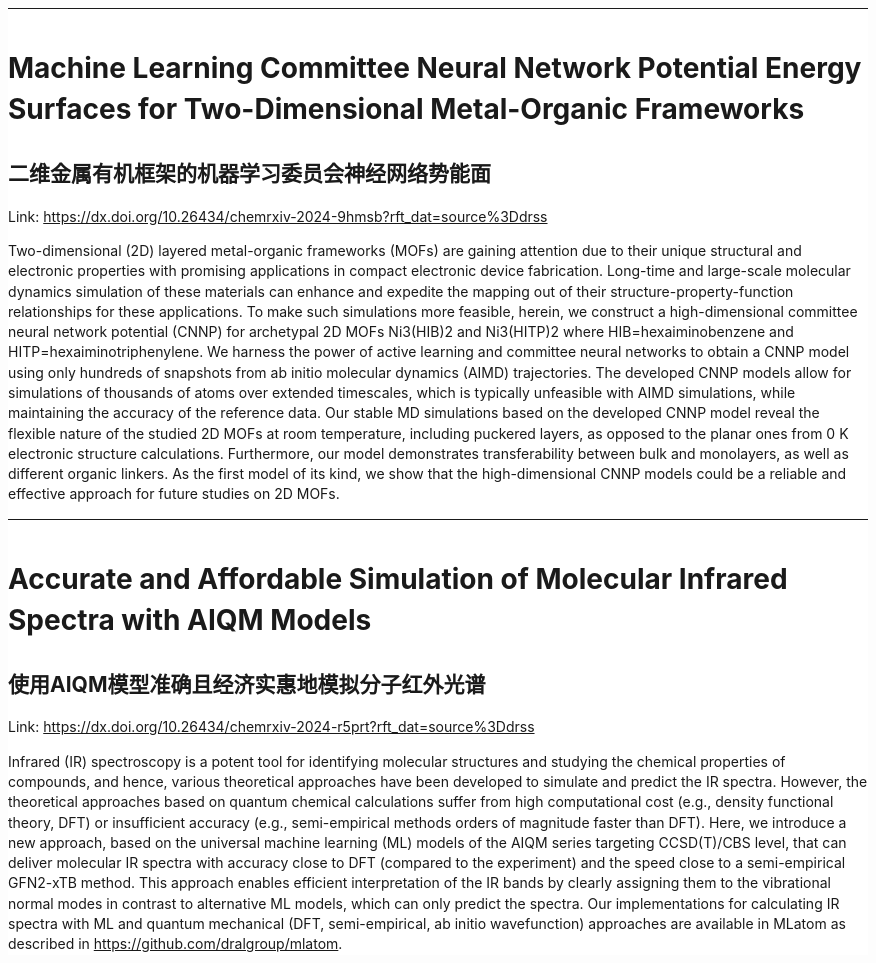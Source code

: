 
---
# Machine Learning Committee Neural Network Potential Energy Surfaces for Two-Dimensional Metal-Organic Frameworks

## 二维金属有机框架的机器学习委员会神经网络势能面

Link: https://dx.doi.org/10.26434/chemrxiv-2024-9hmsb?rft_dat=source%3Ddrss

Two-dimensional (2D) layered metal-organic frameworks
(MOFs) are gaining attention due to their unique
structural and electronic properties with promising applications in compact electronic device fabrication. Long-time and large-scale molecular dynamics simulation of these materials can enhance and expedite the mapping out of their structure-property-function relationships for these applications. To make such simulations more feasible, herein, we construct a high-dimensional committee neural network potential (CNNP) for archetypal 2D MOFs Ni3(HIB)2 and Ni3(HITP)2 where HIB=hexaiminobenzene and HITP=hexaiminotriphenylene. We harness the power of active learning and committee neural networks to obtain a CNNP model using only hundreds of snapshots from ab initio molecular dynamics (AIMD) trajectories. The developed CNNP models allow for simulations of
thousands of atoms over extended timescales, which is typically unfeasible with AIMD simulations, while maintaining the accuracy of the reference data. Our stable MD simulations based on the developed CNNP model reveal the flexible nature of the studied 2D MOFs at room temperature, including puckered layers, as opposed to the planar ones from 0 K electronic structure calculations. Furthermore, our model demonstrates transferability between bulk and monolayers, as well as different
organic linkers. As the first model of its kind, we show that
the high-dimensional CNNP models could be a reliable and
effective approach for future studies on 2D MOFs.


---
# Accurate and Affordable Simulation of Molecular Infrared Spectra with AIQM Models

## 使用AIQM模型准确且经济实惠地模拟分子红外光谱

Link: https://dx.doi.org/10.26434/chemrxiv-2024-r5prt?rft_dat=source%3Ddrss

Infrared (IR) spectroscopy is a potent tool for identifying molecular structures and studying the chemical properties of compounds, and hence, various theoretical approaches have been developed to simulate and predict the IR spectra. However, the theoretical approaches based on quantum chemical calculations suffer from high computational cost (e.g., density functional theory, DFT) or insufficient accuracy (e.g., semi-empirical methods orders of magnitude faster than DFT). Here, we introduce a new approach, based on the universal machine learning (ML) models of the AIQM series targeting CCSD(T)/CBS level, that can deliver molecular IR spectra with accuracy close to DFT (compared to the experiment) and the speed close to a semi-empirical GFN2-xTB method. This approach enables efficient interpretation of the IR bands by clearly assigning them to the vibrational normal modes in contrast to alternative ML models, which can only predict the spectra. Our implementations for calculating IR spectra with ML and quantum mechanical (DFT, semi-empirical, ab initio wavefunction) approaches are available in MLatom as described in https://github.com/dralgroup/mlatom.
